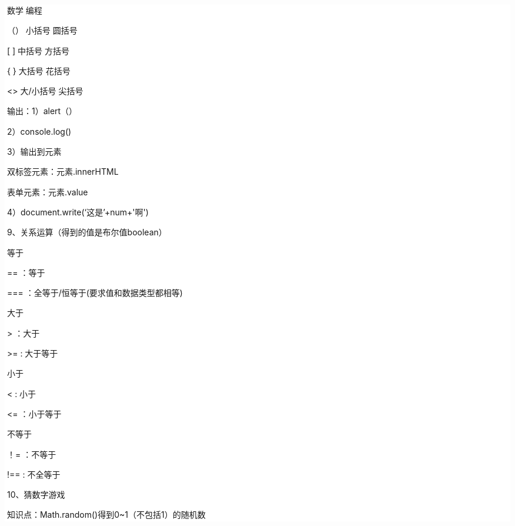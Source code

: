 ​		              数学          编程

​		（）     小括号	圆括号

​		  [  ]      中括号        方括号

​		  {  }	    大括号         花括号

​		  <>      大/小括号      尖括号

​		输出：1）alert（）

​			    2）console.log()

​			    3）输出到元素

​				双标签元素：元素.innerHTML

​				表单元素：元素.value

​			    4）document.write(‘这是’+num+'啊')

​		9、关系运算（得到的值是布尔值boolean）

​			等于

​				==  ：等于

​			       ===   ：全等于/恒等于(要求值和数据类型都相等)

​			大于

​				>    ：大于

​				>=    : 大于等于

​			小于

​				<     :  小于

​				<=   ：小于等于

​			不等于

​				！=  ：不等于

​				 !==    : 不全等于

​	10、猜数字游戏

​		知识点：Math.random()得到0~1（不包括1）的随机数